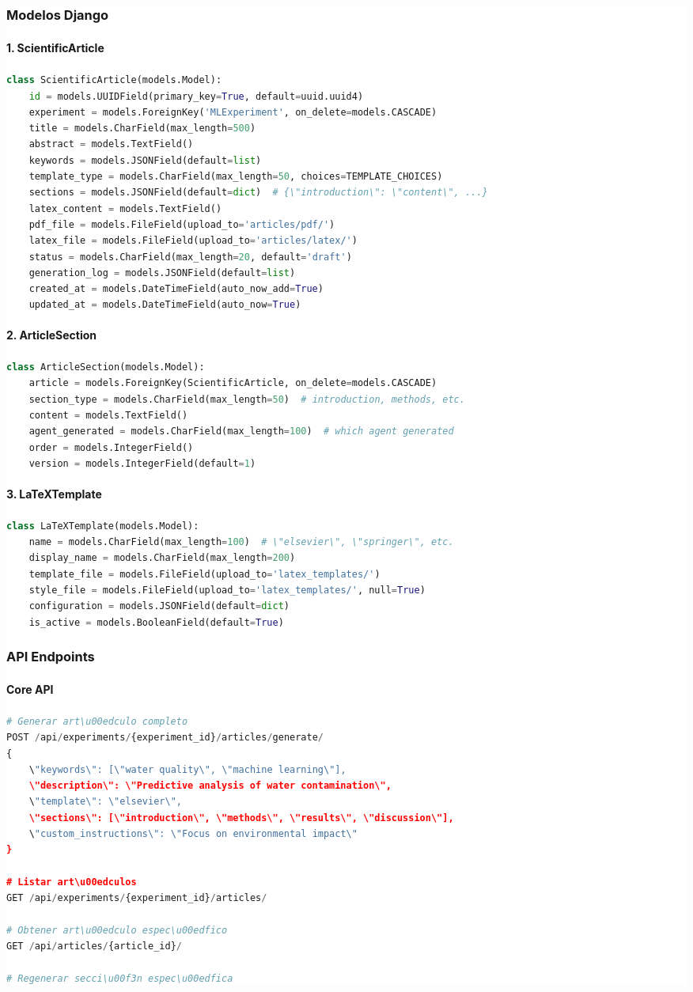 ### Modelos Django

#### 1. ScientificArticle
```python
class ScientificArticle(models.Model):
    id = models.UUIDField(primary_key=True, default=uuid.uuid4)
    experiment = models.ForeignKey('MLExperiment', on_delete=models.CASCADE)
    title = models.CharField(max_length=500)
    abstract = models.TextField()
    keywords = models.JSONField(default=list)
    template_type = models.CharField(max_length=50, choices=TEMPLATE_CHOICES)
    sections = models.JSONField(default=dict)  # {\"introduction\": \"content\", ...}
    latex_content = models.TextField()
    pdf_file = models.FileField(upload_to='articles/pdf/')
    latex_file = models.FileField(upload_to='articles/latex/')
    status = models.CharField(max_length=20, default='draft')
    generation_log = models.JSONField(default=list)
    created_at = models.DateTimeField(auto_now_add=True)
    updated_at = models.DateTimeField(auto_now=True)
```

#### 2. ArticleSection
```python
class ArticleSection(models.Model):
    article = models.ForeignKey(ScientificArticle, on_delete=models.CASCADE)
    section_type = models.CharField(max_length=50)  # introduction, methods, etc.
    content = models.TextField()
    agent_generated = models.CharField(max_length=100)  # which agent generated
    order = models.IntegerField()
    version = models.IntegerField(default=1)
```

#### 3. LaTeXTemplate
```python
class LaTeXTemplate(models.Model):
    name = models.CharField(max_length=100)  # \"elsevier\", \"springer\", etc.
    display_name = models.CharField(max_length=200)
    template_file = models.FileField(upload_to='latex_templates/')
    style_file = models.FileField(upload_to='latex_templates/', null=True)
    configuration = models.JSONField(default=dict)
    is_active = models.BooleanField(default=True)
```

### API Endpoints

#### Core API
```python
# Generar art\u00edculo completo
POST /api/experiments/{experiment_id}/articles/generate/
{
    \"keywords\": [\"water quality\", \"machine learning\"],
    \"description\": \"Predictive analysis of water contamination\",
    \"template\": \"elsevier\",
    \"sections\": [\"introduction\", \"methods\", \"results\", \"discussion\"],
    \"custom_instructions\": \"Focus on environmental impact\"
}

# Listar art\u00edculos
GET /api/experiments/{experiment_id}/articles/

# Obtener art\u00edculo espec\u00edfico
GET /api/articles/{article_id}/

# Regenerar secci\u00f3n espec\u00edfica
```